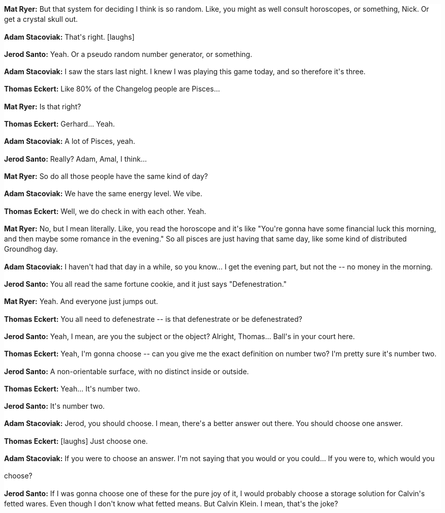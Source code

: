 **Mat Ryer:** But that system for deciding I think is so random. Like, you might as well consult horoscopes, or something, Nick. Or get a crystal skull out.

**Adam Stacoviak:** That's right. \[laughs\]

**Jerod Santo:** Yeah. Or a pseudo random number generator, or something.

**Adam Stacoviak:** I saw the stars last night. I knew I was playing this game today, and so therefore it's three.

**Thomas Eckert:** Like 80% of the Changelog people are Pisces...

**Mat Ryer:** Is that right?

**Thomas Eckert:** Gerhard... Yeah.

**Adam Stacoviak:** A lot of Pisces, yeah.

**Jerod Santo:** Really? Adam, Amal, I think...

**Mat Ryer:** So do all those people have the same kind of day?

**Adam Stacoviak:** We have the same energy level. We vibe.

**Thomas Eckert:** Well, we do check in with each other. Yeah.

**Mat Ryer:** No, but I mean literally. Like, you read the horoscope and it's like "You're gonna have some financial luck this morning, and then maybe some romance in the evening." So all pisces are just having that same day, like some kind of distributed Groundhog day.

**Adam Stacoviak:** I haven't had that day in a while, so you know... I get the evening part, but not the -- no money in the morning.

**Jerod Santo:** You all read the same fortune cookie, and it just says "Defenestration."

**Mat Ryer:** Yeah. And everyone just jumps out.

**Thomas Eckert:** You all need to defenestrate -- is that defenestrate or be defenestrated?

**Jerod Santo:** Yeah, I mean, are you the subject or the object? Alright, Thomas... Ball's in your court here.

**Thomas Eckert:** Yeah, I'm gonna choose -- can you give me the exact definition on number two? I'm pretty sure it's number two.

**Jerod Santo:** A non-orientable surface, with no distinct inside or outside.

**Thomas Eckert:** Yeah... It's number two.

**Jerod Santo:** It's number two.

**Adam Stacoviak:** Jerod, you should choose. I mean, there's a better answer out there. You should choose one answer.

**Thomas Eckert:** \[laughs\] Just choose one.

**Adam Stacoviak:** If you were to choose an answer. I'm not saying that you would or you could... If you were to, which would you

choose?

**Jerod Santo:** If I was gonna choose one of these for the pure joy of it, I would probably choose a storage solution for Calvin's fetted wares. Even though I don't know what fetted means. But Calvin Klein. I mean, that's the joke?
